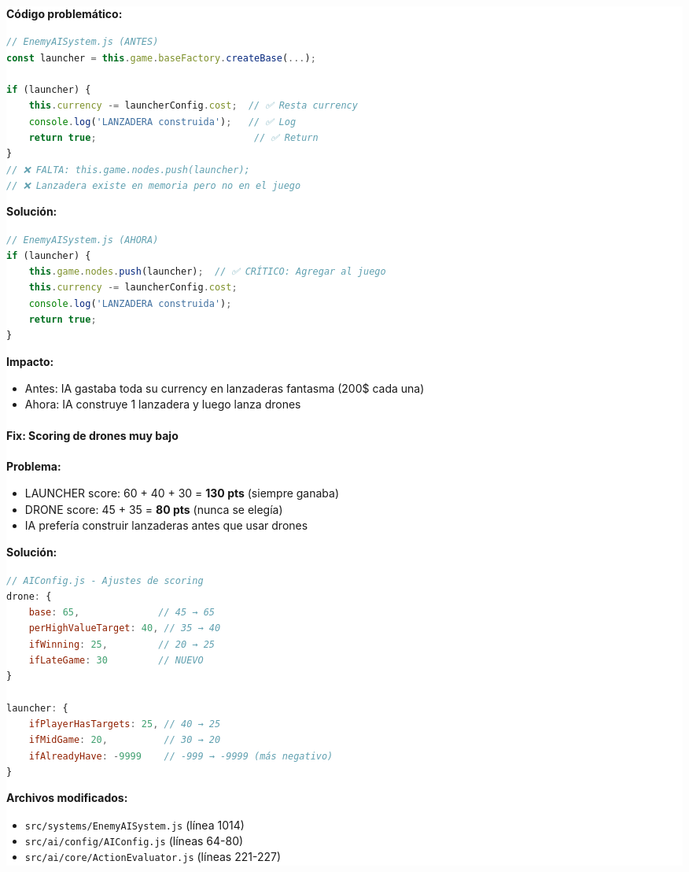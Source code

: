 **Código problemático:**
```javascript
// EnemyAISystem.js (ANTES)
const launcher = this.game.baseFactory.createBase(...);

if (launcher) {
    this.currency -= launcherConfig.cost;  // ✅ Resta currency
    console.log('LANZADERA construida');   // ✅ Log
    return true;                            // ✅ Return
}
// ❌ FALTA: this.game.nodes.push(launcher);
// ❌ Lanzadera existe en memoria pero no en el juego
```

**Solución:**
```javascript
// EnemyAISystem.js (AHORA)
if (launcher) {
    this.game.nodes.push(launcher);  // ✅ CRÍTICO: Agregar al juego
    this.currency -= launcherConfig.cost;
    console.log('LANZADERA construida');
    return true;
}
```

**Impacto:**
- Antes: IA gastaba toda su currency en lanzaderas fantasma (200$ cada una)
- Ahora: IA construye 1 lanzadera y luego lanza drones

#### **Fix: Scoring de drones muy bajo**
**Problema:**
- LAUNCHER score: 60 + 40 + 30 = **130 pts** (siempre ganaba)
- DRONE score: 45 + 35 = **80 pts** (nunca se elegía)
- IA prefería construir lanzaderas antes que usar drones

**Solución:**
```javascript
// AIConfig.js - Ajustes de scoring
drone: {
    base: 65,              // 45 → 65
    perHighValueTarget: 40, // 35 → 40
    ifWinning: 25,         // 20 → 25
    ifLateGame: 30         // NUEVO
}

launcher: {
    ifPlayerHasTargets: 25, // 40 → 25
    ifMidGame: 20,          // 30 → 20
    ifAlreadyHave: -9999    // -999 → -9999 (más negativo)
}
```

**Archivos modificados:**
- `src/systems/EnemyAISystem.js` (línea 1014)
- `src/ai/config/AIConfig.js` (líneas 64-80)
- `src/ai/core/ActionEvaluator.js` (líneas 221-227)
